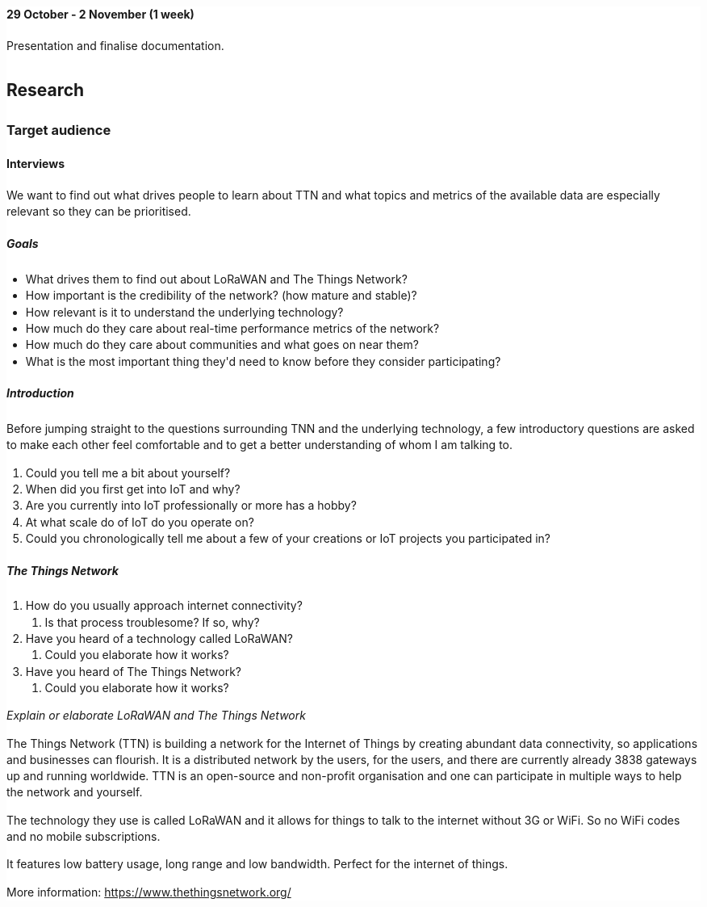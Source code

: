 #### 29 October - 2 November (1 week)
Presentation and finalise documentation.

## Research
### Target audience 
<div id='target-audience2'/>

#### Interviews
We want to find out what drives people to learn about TTN and what topics and metrics of the available data are especially relevant so they can be prioritised.

##### Goals
- What drives them to find out about LoRaWAN and The Things Network?
- How important is the credibility of the network? (how mature and stable)?
- How relevant is it to understand the underlying technology?
- How much do they care about real-time performance metrics of the network?
- How much do they care about communities and what goes on near them?
- What is the most important thing they'd need to know before they consider participating?

##### Introduction
Before jumping straight to the questions surrounding TNN and the underlying technology, a few introductory questions are asked to make each other feel comfortable and to get a better understanding of whom I am talking to.

1. Could you tell me a bit about yourself?
2. When did you first get into IoT and why?
3. Are you currently into IoT professionally or more has a hobby?
4. At what scale do of IoT do you operate on?
5. Could you chronologically tell me about a few of your creations or IoT projects you participated in?

##### The Things Network
1. How do you usually approach internet connectivity?
	1. Is that process troublesome? If so, why?
2. Have you heard of a technology called LoRaWAN?
	1. Could you elaborate how it works?
3. Have you heard of The Things Network?
	1. Could you elaborate how it works?

*Explain or elaborate LoRaWAN and The Things Network*

The Things Network (TTN) is building a network for the Internet of Things by creating abundant data connectivity, so applications and businesses can flourish. It is a distributed network by the users, for the users, and there are currently already 3838 gateways up and running worldwide. TTN is an open-source and non-profit organisation and one can participate in multiple ways to help the network and yourself.

The technology they use is called LoRaWAN and it allows for things to talk to the internet without 3G or WiFi. So no WiFi codes and no mobile subscriptions.

It features low battery usage, long range and low bandwidth. Perfect for the internet of things.

More information: https://www.thethingsnetwork.org/
